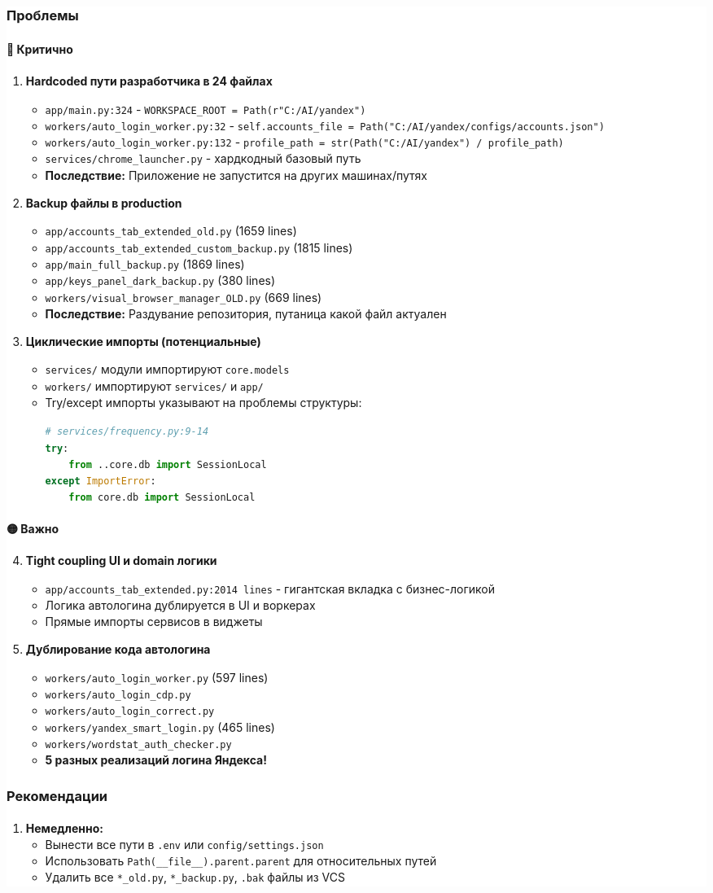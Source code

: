 ### Проблемы

#### 🔴 Критично

1. **Hardcoded пути разработчика в 24 файлах**
   - `app/main.py:324` - `WORKSPACE_ROOT = Path(r"C:/AI/yandex")`
   - `workers/auto_login_worker.py:32` - `self.accounts_file = Path("C:/AI/yandex/configs/accounts.json")`
   - `workers/auto_login_worker.py:132` - `profile_path = str(Path("C:/AI/yandex") / profile_path)`
   - `services/chrome_launcher.py` - хардкодный базовый путь
   - **Последствие:** Приложение не запустится на других машинах/путях

2. **Backup файлы в production**
   - `app/accounts_tab_extended_old.py` (1659 lines)
   - `app/accounts_tab_extended_custom_backup.py` (1815 lines)
   - `app/main_full_backup.py` (1869 lines)
   - `app/keys_panel_dark_backup.py` (380 lines)
   - `workers/visual_browser_manager_OLD.py` (669 lines)
   - **Последствие:** Раздувание репозитория, путаница какой файл актуален

3. **Циклические импорты (потенциальные)**
   - `services/` модули импортируют `core.models`
   - `workers/` импортируют `services/` и `app/`
   - Try/except импорты указывают на проблемы структуры:
     ```python
     # services/frequency.py:9-14
     try:
         from ..core.db import SessionLocal
     except ImportError:
         from core.db import SessionLocal
     ```

#### 🟡 Важно

4. **Tight coupling UI и domain логики**
   - `app/accounts_tab_extended.py:2014 lines` - гигантская вкладка с бизнес-логикой
   - Логика автологина дублируется в UI и воркерах
   - Прямые импорты сервисов в виджеты

5. **Дублирование кода автологина**
   - `workers/auto_login_worker.py` (597 lines)
   - `workers/auto_login_cdp.py`
   - `workers/auto_login_correct.py`
   - `workers/yandex_smart_login.py` (465 lines)
   - `workers/wordstat_auth_checker.py`
   - **5 разных реализаций логина Яндекса!**

### Рекомендации

1. **Немедленно:**
   - Вынести все пути в `.env` или `config/settings.json`
   - Использовать `Path(__file__).parent.parent` для относительных путей
   - Удалить все `*_old.py`, `*_backup.py`, `.bak` файлы из VCS
